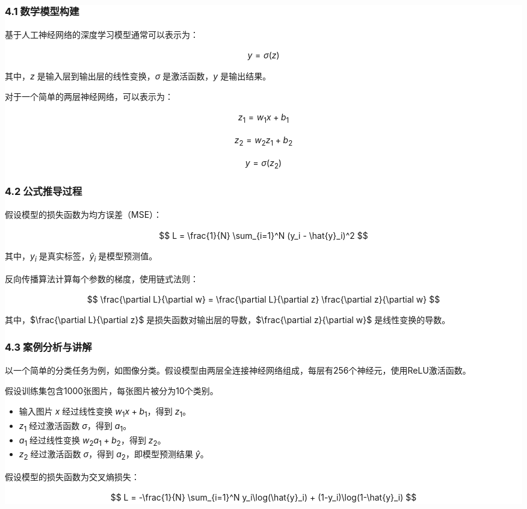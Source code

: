 ### 4.1 数学模型构建

基于人工神经网络的深度学习模型通常可以表示为：

$$
y = \sigma(z)
$$

其中，$z$ 是输入层到输出层的线性变换，$\sigma$ 是激活函数，$y$ 是输出结果。

对于一个简单的两层神经网络，可以表示为：

$$
z_1 = w_1x + b_1
$$

$$
z_2 = w_2z_1 + b_2
$$

$$
y = \sigma(z_2)
$$

### 4.2 公式推导过程

假设模型的损失函数为均方误差（MSE）：

$$
L = \frac{1}{N} \sum_{i=1}^N (y_i - \hat{y}_i)^2
$$

其中，$y_i$ 是真实标签，$\hat{y}_i$ 是模型预测值。

反向传播算法计算每个参数的梯度，使用链式法则：

$$
\frac{\partial L}{\partial w} = \frac{\partial L}{\partial z} \frac{\partial z}{\partial w}
$$

其中，$\frac{\partial L}{\partial z}$ 是损失函数对输出层的导数，$\frac{\partial z}{\partial w}$ 是线性变换的导数。

### 4.3 案例分析与讲解

以一个简单的分类任务为例，如图像分类。假设模型由两层全连接神经网络组成，每层有256个神经元，使用ReLU激活函数。

假设训练集包含1000张图片，每张图片被分为10个类别。

- 输入图片 $x$ 经过线性变换 $w_1x + b_1$，得到 $z_1$。
- $z_1$ 经过激活函数 $\sigma$，得到 $a_1$。
- $a_1$ 经过线性变换 $w_2a_1 + b_2$，得到 $z_2$。
- $z_2$ 经过激活函数 $\sigma$，得到 $a_2$，即模型预测结果 $\hat{y}$。

假设模型的损失函数为交叉熵损失：

$$
L = -\frac{1}{N} \sum_{i=1}^N y_i\log(\hat{y}_i) + (1-y_i)\log(1-\hat{y}_i)
$$
